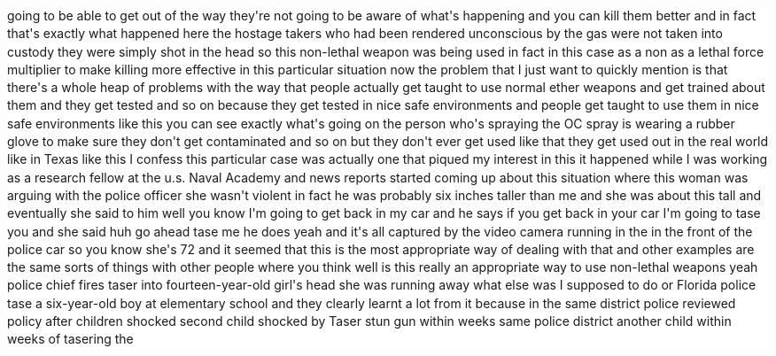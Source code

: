 going to be able to get out of the way
they&#39;re not going to be aware of what&#39;s
happening and you can kill them better
and in fact that&#39;s exactly what happened
here
the hostage takers who had been rendered
unconscious by the gas were not taken
into custody they were simply shot in
the head
so this non-lethal weapon was being used
in fact in this case as a non as a
lethal force multiplier to make killing
more effective in this particular
situation now the problem that I just
want to quickly mention is that there&#39;s
a whole heap of problems with the way
that people actually get taught to use
normal ether weapons and get trained
about them and they get tested and so on
because they get tested in nice safe
environments and people get taught to
use them in nice safe environments like
this you can see exactly what&#39;s going on
the person who&#39;s spraying the OC spray
is wearing a rubber glove to make sure
they don&#39;t get contaminated and so on
but they don&#39;t ever get used like that
they get used out in the real world like
in Texas like this I confess this
particular case was actually one that
piqued my interest in this it happened
while I was working as a research fellow
at the u.s. Naval Academy and news
reports started coming up about this
situation where this woman was arguing
with the police officer she wasn&#39;t
violent in fact he was probably six
inches taller than me and she was about
this tall and eventually she said to him
well you know I&#39;m going to get back in
my car and he says if you get back in
your car I&#39;m going to tase you and she
said huh
go ahead tase me he does yeah and it&#39;s
all captured by the video camera running
in the in the front of the police car so
you know she&#39;s 72 and it seemed that
this is the most appropriate way of
dealing with that and other examples are
the same sorts of things with other
people where you think well is this
really an appropriate way to use
non-lethal weapons yeah police chief
fires taser into fourteen-year-old
girl&#39;s head she was running away what
else was I supposed to do
or Florida police tase a six-year-old
boy at elementary school and they
clearly learnt a lot from it because in
the same district police reviewed policy
after children shocked second child
shocked by Taser stun gun within weeks
same police district another child
within weeks of tasering the